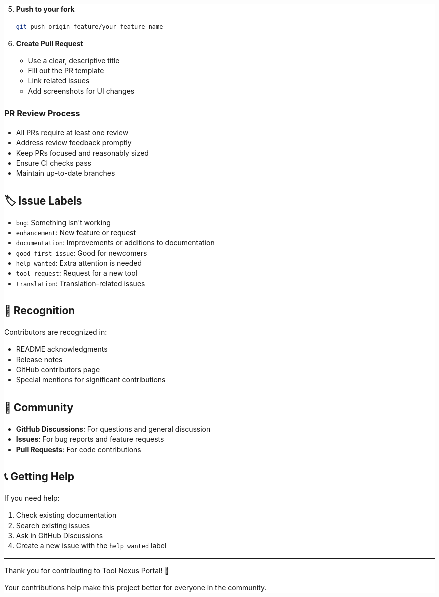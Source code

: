 5. **Push to your fork**
   ```bash
   git push origin feature/your-feature-name
   ```

6. **Create Pull Request**
   - Use a clear, descriptive title
   - Fill out the PR template
   - Link related issues
   - Add screenshots for UI changes

### PR Review Process

- All PRs require at least one review
- Address review feedback promptly
- Keep PRs focused and reasonably sized
- Ensure CI checks pass
- Maintain up-to-date branches

## 🏷️ Issue Labels

- `bug`: Something isn't working
- `enhancement`: New feature or request
- `documentation`: Improvements or additions to documentation
- `good first issue`: Good for newcomers
- `help wanted`: Extra attention is needed
- `tool request`: Request for a new tool
- `translation`: Translation-related issues

## 🌟 Recognition

Contributors are recognized in:
- README acknowledgments
- Release notes
- GitHub contributors page
- Special mentions for significant contributions

## 💬 Community

- **GitHub Discussions**: For questions and general discussion
- **Issues**: For bug reports and feature requests
- **Pull Requests**: For code contributions

## 📞 Getting Help

If you need help:
1. Check existing documentation
2. Search existing issues
3. Ask in GitHub Discussions
4. Create a new issue with the `help wanted` label

---

Thank you for contributing to Tool Nexus Portal! 🎉

Your contributions help make this project better for everyone in the community.